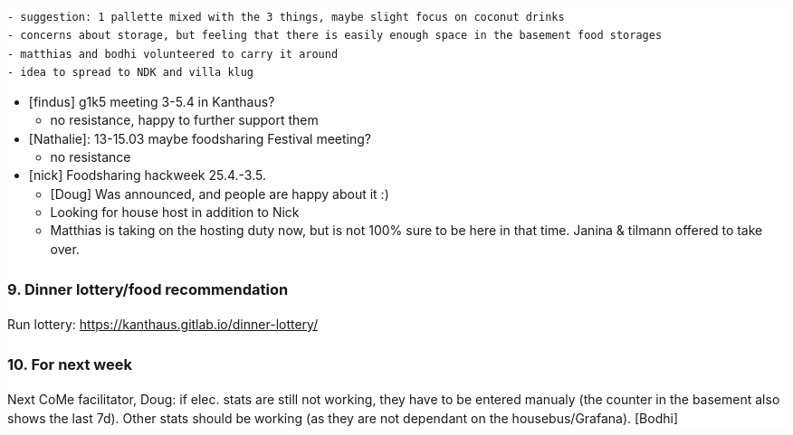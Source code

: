     - suggestion: 1 pallette mixed with the 3 things, maybe slight focus on coconut drinks
    - concerns about storage, but feeling that there is easily enough space in the basement food storages
    - matthias and bodhi volunteered to carry it around
    - idea to spread to NDK and villa klug
- [findus] g1k5 meeting 3-5.4 in Kanthaus?
    - no resistance, happy to further support them
- [Nathalie]: 13-15.03 maybe foodsharing Festival meeting?
    - no resistance
- [nick] Foodsharing hackweek 25.4.-3.5.
    - [Doug] Was announced, and people are happy about it :)
    - Looking for house host in addition to Nick
    - Matthias is taking on the hosting duty now, but is not 100% sure to be here in that time. Janina & tilmann offered to take over.

### 9. Dinner lottery/food recommendation
Run lottery: https://kanthaus.gitlab.io/dinner-lottery/


### 10. For next week
Next CoMe facilitator, Doug: if elec. stats are still not working, they have to be entered manualy (the counter in the basement also shows the last 7d). Other stats should be working (as they are not dependant on the housebus/Grafana). [Bodhi]

